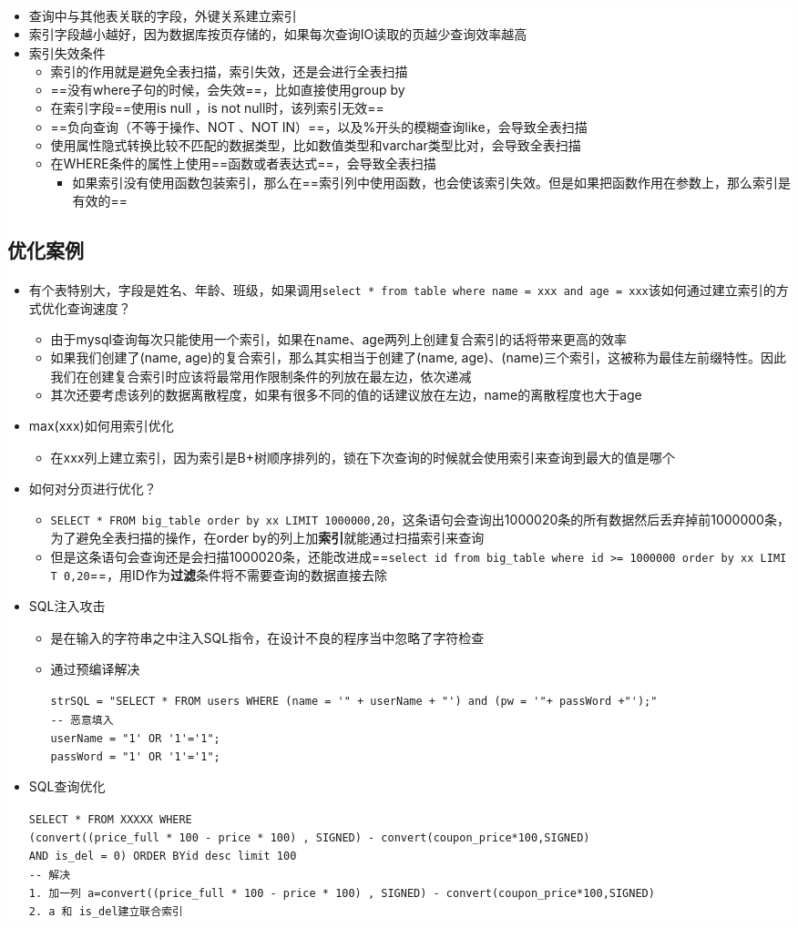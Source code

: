   * 查询中与其他表关联的字段，外键关系建立索引
  * 索引字段越小越好，因为数据库按页存储的，如果每次查询IO读取的页越少查询效率越高
* 索引失效条件
  * 索引的作用就是避免全表扫描，索引失效，还是会进行全表扫描
  * ==没有where子句的时候，会失效==，比如直接使用group by
  * 在索引字段==使用is null ，is not null时，该列索引无效==
  * ==负向查询（不等于操作、NOT 、NOT IN）==，以及%开头的模糊查询like，会导致全表扫描
  * 使用属性隐式转换比较不匹配的数据类型，比如数值类型和varchar类型比对，会导致全表扫描
  * 在WHERE条件的属性上使用==函数或者表达式==，会导致全表扫描
    * 如果索引没有使用函数包装索引，那么在==索引列中使用函数，也会使该索引失效。但是如果把函数作用在参数上，那么索引是有效的==

## 优化案例

* 有个表特别大，字段是姓名、年龄、班级，如果调用`select * from table where name = xxx and age = xxx`该如何通过建立索引的方式优化查询速度？

  * 由于mysql查询每次只能使用一个索引，如果在name、age两列上创建复合索引的话将带来更高的效率
  * 如果我们创建了(name, age)的复合索引，那么其实相当于创建了(name, age)、(name)三个索引，这被称为最佳左前缀特性。因此我们在创建复合索引时应该将最常用作限制条件的列放在最左边，依次递减
  * 其次还要考虑该列的数据离散程度，如果有很多不同的值的话建议放在左边，name的离散程度也大于age

* max(xxx)如何用索引优化

  * 在xxx列上建立索引，因为索引是B+树顺序排列的，锁在下次查询的时候就会使用索引来查询到最大的值是哪个

* 如何对分页进行优化？

  * `SELECT * FROM big_table order by xx LIMIT 1000000,20`，这条语句会查询出1000020条的所有数据然后丢弃掉前1000000条，为了避免全表扫描的操作，在order by的列上加**索引**就能通过扫描索引来查询
  * 但是这条语句会查询还是会扫描1000020条，还能改进成==`select id from big_table where id >= 1000000 order by xx LIMIT 0,20`==，用ID作为**过滤**条件将不需要查询的数据直接去除

* SQL注入攻击

  * 是在输入的字符串之中注入SQL指令，在设计不良的程序当中忽略了字符检查

  * 通过预编译解决

    ```mysql
    strSQL = "SELECT * FROM users WHERE (name = '" + userName + "') and (pw = '"+ passWord +"');"
    -- 恶意填入 
    userName = "1' OR '1'='1";
    passWord = "1' OR '1'='1";
    ```

* SQL查询优化

  ```mysql
  SELECT * FROM XXXXX WHERE
  (convert((price_full * 100 - price * 100) , SIGNED) - convert(coupon_price*100,SIGNED)
  AND is_del = 0) ORDER BYid desc limit 100
  -- 解决 
  1. 加一列 a=convert((price_full * 100 - price * 100) , SIGNED) - convert(coupon_price*100,SIGNED)
  2. a 和 is_del建立联合索引
  ```

  